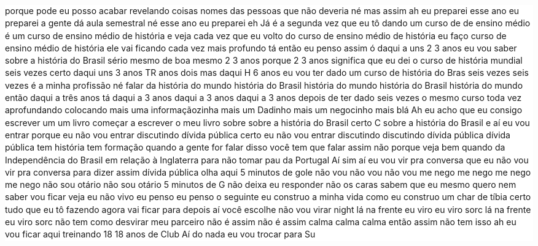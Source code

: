 porque pode eu posso
acabar revelando coisas nomes das
pessoas que não deveria né mas assim
ah eu preparei esse ano eu preparei a
gente dá aula semestral né esse ano eu
preparei
eh Já é a segunda vez que eu tô dando um
curso
de de ensino médio é um curso de ensino
médio de história e veja cada vez que eu
volto do curso de ensino médio de
história eu faço curso de ensino médio
de história ele vai ficando cada vez
mais profundo tá então eu penso assim ó
daqui a uns 2 3 anos eu vou saber sobre
a história do Brasil sério mesmo de boa
mesmo 2 3 anos porque 2 3 anos significa
que eu dei o curso de história mundial
seis vezes certo daqui uns 3 anos TR
anos dois mas daqui H 6 anos eu vou ter
dado um curso de história do Bras seis
vezes seis vezes é a minha profissão né
falar da história do mundo história do
Brasil história do mundo história do
Brasil história do mundo então daqui a
três anos tá daqui a 3 anos daqui a 3
anos daqui a 3 anos depois de ter dado
seis vezes o mesmo curso toda vez
aprofundando colocando mais uma
informaçãozinha mais um Dadinho mais um
negocinho mais blá
Ah eu acho que eu consigo escrever um um
livro começar a escrever o meu livro
sobre sobre a história do Brasil certo
C sobre a história do Brasil e aí eu vou
entrar porque eu não vou entrar
discutindo dívida pública certo eu não
vou entrar discutindo discutindo dívida
pública dívida pública tem história tem
formação quando a gente for falar disso
você tem que falar assim não porque veja
bem quando da Independência do Brasil em
relação à Inglaterra para não tomar pau
da Portugal Aí sim aí eu vou vir pra
conversa que eu não vou vir pra conversa
para dizer assim dívida pública olha
aqui 5 minutos de gole não vou não vou
não vou me nego me nego me nego me nego
não sou otário não sou otário 5 minutos
de G não deixa eu responder não os caras
sabem que eu mesmo quero nem saber vou
ficar veja eu não vivo eu penso eu penso
o seguinte eu construo a minha vida como
eu construo um char de tíbia certo tudo
que eu tô fazendo agora vai ficar para
depois aí você escolhe não vou virar
night lá na frente eu viro
eu viro
sorc lá na frente eu viro sorc não tem
como desvirar meu parceiro não é assim
não é assim calma
calma calma então assim não tem isso ah
eu vou ficar aqui treinando 18 18 anos
de Club Aí do nada eu vou trocar para Su